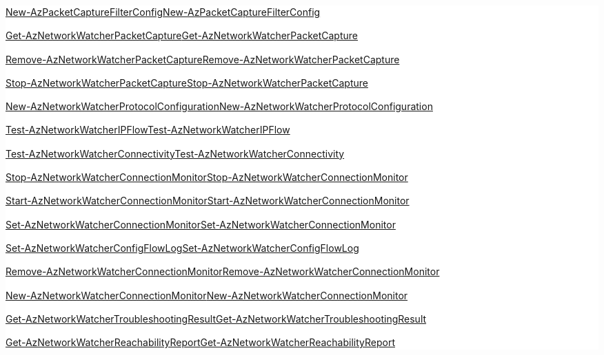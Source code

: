 [<span data-ttu-id="14b93-154">New-AzPacketCaptureFilterConfig</span><span class="sxs-lookup"><span data-stu-id="14b93-154">New-AzPacketCaptureFilterConfig</span></span>](./New-AzPacketCaptureFilterConfig.md)

[<span data-ttu-id="14b93-155">Get-AzNetworkWatcherPacketCapture</span><span class="sxs-lookup"><span data-stu-id="14b93-155">Get-AzNetworkWatcherPacketCapture</span></span>](./Get-AzNetworkWatcherPacketCapture.md)

[<span data-ttu-id="14b93-156">Remove-AzNetworkWatcherPacketCapture</span><span class="sxs-lookup"><span data-stu-id="14b93-156">Remove-AzNetworkWatcherPacketCapture</span></span>](./Remove-AzNetworkWatcherPacketCapture.md)

[<span data-ttu-id="14b93-157">Stop-AzNetworkWatcherPacketCapture</span><span class="sxs-lookup"><span data-stu-id="14b93-157">Stop-AzNetworkWatcherPacketCapture</span></span>](./Stop-AzNetworkWatcherPacketCapture.md)

[<span data-ttu-id="14b93-158">New-AzNetworkWatcherProtocolConfiguration</span><span class="sxs-lookup"><span data-stu-id="14b93-158">New-AzNetworkWatcherProtocolConfiguration</span></span>](./New-AzNetworkWatcherProtocolConfiguration.md)

[<span data-ttu-id="14b93-159">Test-AzNetworkWatcherIPFlow</span><span class="sxs-lookup"><span data-stu-id="14b93-159">Test-AzNetworkWatcherIPFlow</span></span>](./Test-AzNetworkWatcherIPFlow.md)

[<span data-ttu-id="14b93-160">Test-AzNetworkWatcherConnectivity</span><span class="sxs-lookup"><span data-stu-id="14b93-160">Test-AzNetworkWatcherConnectivity</span></span>](./Test-AzNetworkWatcherConnectivity.md)

[<span data-ttu-id="14b93-161">Stop-AzNetworkWatcherConnectionMonitor</span><span class="sxs-lookup"><span data-stu-id="14b93-161">Stop-AzNetworkWatcherConnectionMonitor</span></span>](./Stop-AzNetworkWatcherConnectionMonitor.md)

[<span data-ttu-id="14b93-162">Start-AzNetworkWatcherConnectionMonitor</span><span class="sxs-lookup"><span data-stu-id="14b93-162">Start-AzNetworkWatcherConnectionMonitor</span></span>](./Start-AzNetworkWatcherConnectionMonitor.md)

[<span data-ttu-id="14b93-163">Set-AzNetworkWatcherConnectionMonitor</span><span class="sxs-lookup"><span data-stu-id="14b93-163">Set-AzNetworkWatcherConnectionMonitor</span></span>](./Set-AzNetworkWatcherConnectionMonitor.md)

[<span data-ttu-id="14b93-164">Set-AzNetworkWatcherConfigFlowLog</span><span class="sxs-lookup"><span data-stu-id="14b93-164">Set-AzNetworkWatcherConfigFlowLog</span></span>](./Set-AzNetworkWatcherConfigFlowLog.md)

[<span data-ttu-id="14b93-165">Remove-AzNetworkWatcherConnectionMonitor</span><span class="sxs-lookup"><span data-stu-id="14b93-165">Remove-AzNetworkWatcherConnectionMonitor</span></span>](./Remove-AzNetworkWatcherConnectionMonitor.md)

[<span data-ttu-id="14b93-166">New-AzNetworkWatcherConnectionMonitor</span><span class="sxs-lookup"><span data-stu-id="14b93-166">New-AzNetworkWatcherConnectionMonitor</span></span>](./New-AzNetworkWatcherConnectionMonitor.md)

[<span data-ttu-id="14b93-167">Get-AzNetworkWatcherTroubleshootingResult</span><span class="sxs-lookup"><span data-stu-id="14b93-167">Get-AzNetworkWatcherTroubleshootingResult</span></span>](./Get-AzNetworkWatcherTroubleshootingResult.md)

[<span data-ttu-id="14b93-168">Get-AzNetworkWatcherReachabilityReport</span><span class="sxs-lookup"><span data-stu-id="14b93-168">Get-AzNetworkWatcherReachabilityReport</span></span>](./Get-AzNetworkWatcherReachabilityReport.md)
